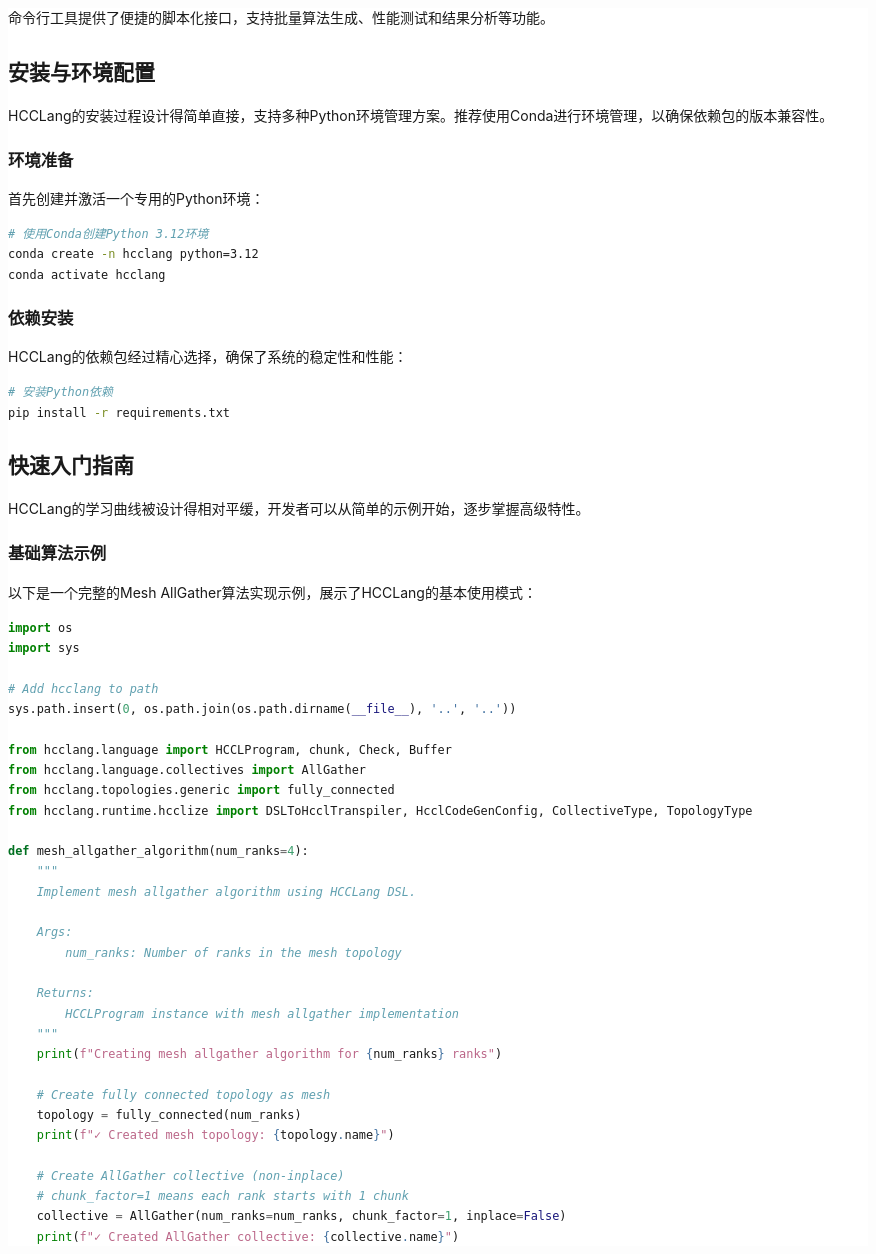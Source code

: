命令行工具提供了便捷的脚本化接口，支持批量算法生成、性能测试和结果分析等功能。

## 安装与环境配置

HCCLang的安装过程设计得简单直接，支持多种Python环境管理方案。推荐使用Conda进行环境管理，以确保依赖包的版本兼容性。

### 环境准备

首先创建并激活一个专用的Python环境：

```bash
# 使用Conda创建Python 3.12环境
conda create -n hcclang python=3.12
conda activate hcclang
```

### 依赖安装

HCCLang的依赖包经过精心选择，确保了系统的稳定性和性能：

```bash
# 安装Python依赖
pip install -r requirements.txt
```

## 快速入门指南

HCCLang的学习曲线被设计得相对平缓，开发者可以从简单的示例开始，逐步掌握高级特性。

### 基础算法示例

以下是一个完整的Mesh AllGather算法实现示例，展示了HCCLang的基本使用模式：

```python
import os
import sys

# Add hcclang to path
sys.path.insert(0, os.path.join(os.path.dirname(__file__), '..', '..'))

from hcclang.language import HCCLProgram, chunk, Check, Buffer
from hcclang.language.collectives import AllGather
from hcclang.topologies.generic import fully_connected
from hcclang.runtime.hcclize import DSLToHcclTranspiler, HcclCodeGenConfig, CollectiveType, TopologyType

def mesh_allgather_algorithm(num_ranks=4):
    """
    Implement mesh allgather algorithm using HCCLang DSL.
  
    Args:
        num_ranks: Number of ranks in the mesh topology
  
    Returns:
        HCCLProgram instance with mesh allgather implementation
    """
    print(f"Creating mesh allgather algorithm for {num_ranks} ranks")
  
    # Create fully connected topology as mesh
    topology = fully_connected(num_ranks)
    print(f"✓ Created mesh topology: {topology.name}")
  
    # Create AllGather collective (non-inplace)
    # chunk_factor=1 means each rank starts with 1 chunk
    collective = AllGather(num_ranks=num_ranks, chunk_factor=1, inplace=False)
    print(f"✓ Created AllGather collective: {collective.name}")
```